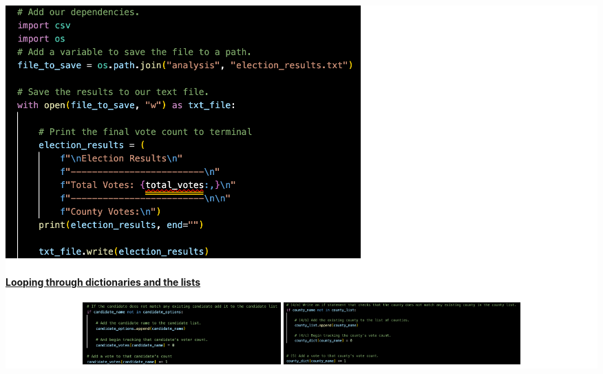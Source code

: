 <img src="resources/write_file.png" width="60%" height="60%"> 
</p>

#### <ins>Looping through dictionaries and the lists</ins>
<p align="center">
<img src="resources/if_statement1.png" width="33.5%" height="">  <img src="resources/if_statement2.png" width="40%" height=""> 
</p>